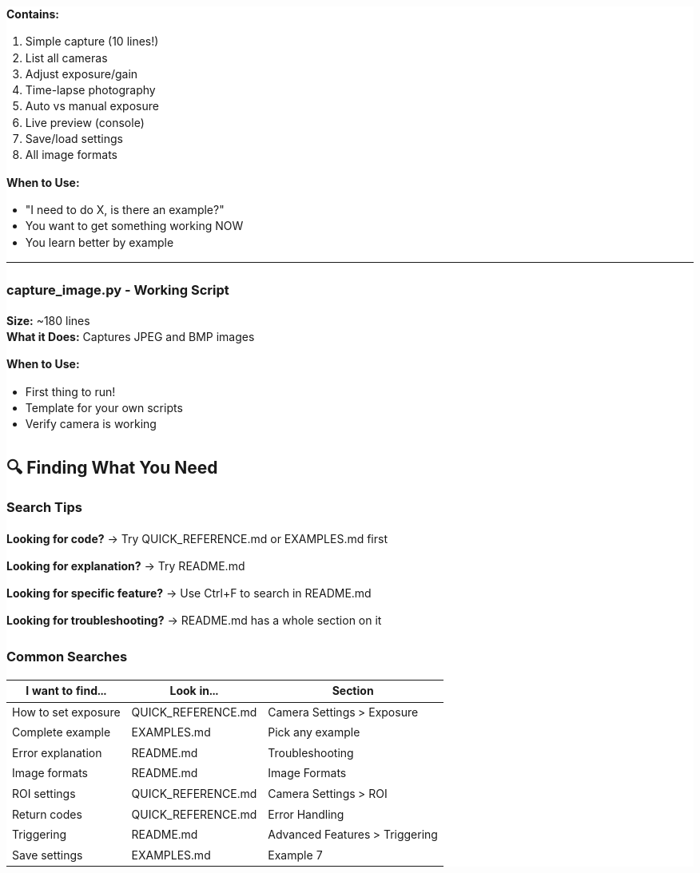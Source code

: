 **Contains:**

1. Simple capture (10 lines!)
2. List all cameras
3. Adjust exposure/gain
4. Time-lapse photography
5. Auto vs manual exposure
6. Live preview (console)
7. Save/load settings
8. All image formats

**When to Use:**

- "I need to do X, is there an example?"
- You want to get something working NOW
- You learn better by example

---

### capture_image.py - Working Script

**Size:** ~180 lines  
**What it Does:** Captures JPEG and BMP images

**When to Use:**

- First thing to run!
- Template for your own scripts
- Verify camera is working

## 🔍 Finding What You Need

### Search Tips

**Looking for code?**
→ Try QUICK_REFERENCE.md or EXAMPLES.md first

**Looking for explanation?**
→ Try README.md

**Looking for specific feature?**
→ Use Ctrl+F to search in README.md

**Looking for troubleshooting?**
→ README.md has a whole section on it

### Common Searches

| I want to find...   | Look in...         | Section                        |
| ------------------- | ------------------ | ------------------------------ |
| How to set exposure | QUICK_REFERENCE.md | Camera Settings > Exposure     |
| Complete example    | EXAMPLES.md        | Pick any example               |
| Error explanation   | README.md          | Troubleshooting                |
| Image formats       | README.md          | Image Formats                  |
| ROI settings        | QUICK_REFERENCE.md | Camera Settings > ROI          |
| Return codes        | QUICK_REFERENCE.md | Error Handling                 |
| Triggering          | README.md          | Advanced Features > Triggering |
| Save settings       | EXAMPLES.md        | Example 7                      |

